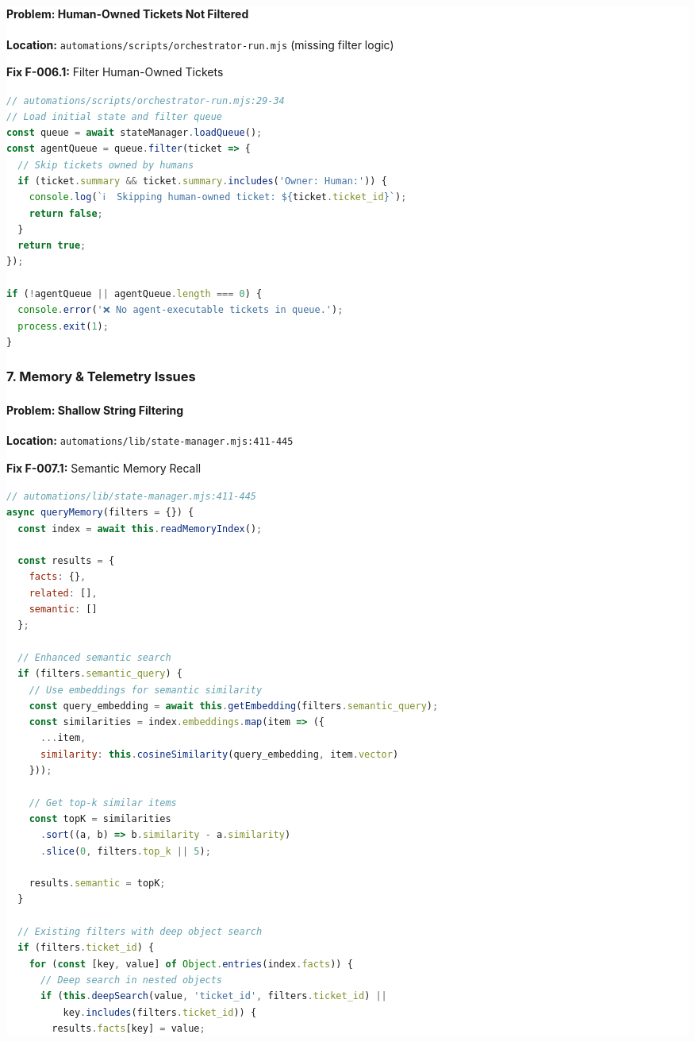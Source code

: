 #### Problem: Human-Owned Tickets Not Filtered
**Location:** `automations/scripts/orchestrator-run.mjs` (missing filter logic)

**Fix F-006.1:** Filter Human-Owned Tickets
```javascript
// automations/scripts/orchestrator-run.mjs:29-34
// Load initial state and filter queue
const queue = await stateManager.loadQueue();
const agentQueue = queue.filter(ticket => {
  // Skip tickets owned by humans
  if (ticket.summary && ticket.summary.includes('Owner: Human:')) {
    console.log(`ℹ️  Skipping human-owned ticket: ${ticket.ticket_id}`);
    return false;
  }
  return true;
});

if (!agentQueue || agentQueue.length === 0) {
  console.error('❌ No agent-executable tickets in queue.');
  process.exit(1);
}
```

### 7. Memory & Telemetry Issues

#### Problem: Shallow String Filtering
**Location:** `automations/lib/state-manager.mjs:411-445`

**Fix F-007.1:** Semantic Memory Recall
```javascript
// automations/lib/state-manager.mjs:411-445
async queryMemory(filters = {}) {
  const index = await this.readMemoryIndex();

  const results = {
    facts: {},
    related: [],
    semantic: []
  };

  // Enhanced semantic search
  if (filters.semantic_query) {
    // Use embeddings for semantic similarity
    const query_embedding = await this.getEmbedding(filters.semantic_query);
    const similarities = index.embeddings.map(item => ({
      ...item,
      similarity: this.cosineSimilarity(query_embedding, item.vector)
    }));

    // Get top-k similar items
    const topK = similarities
      .sort((a, b) => b.similarity - a.similarity)
      .slice(0, filters.top_k || 5);

    results.semantic = topK;
  }

  // Existing filters with deep object search
  if (filters.ticket_id) {
    for (const [key, value] of Object.entries(index.facts)) {
      // Deep search in nested objects
      if (this.deepSearch(value, 'ticket_id', filters.ticket_id) ||
          key.includes(filters.ticket_id)) {
        results.facts[key] = value;
```